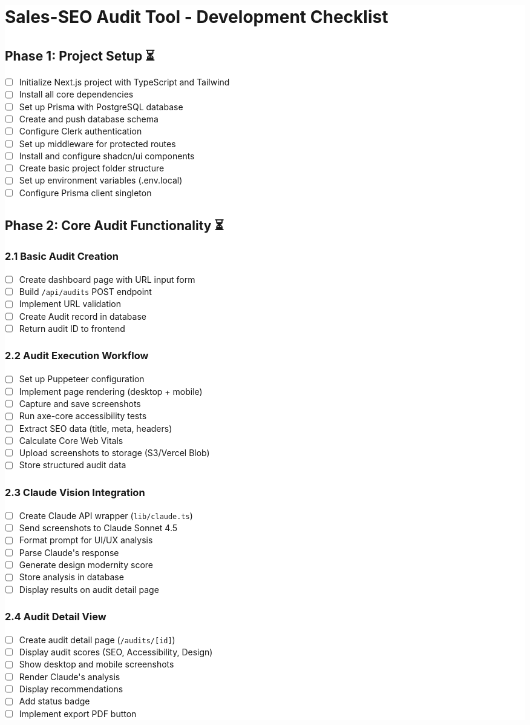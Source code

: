 # Sales-SEO Audit Tool - Development Checklist

## Phase 1: Project Setup ⏳

- [ ] Initialize Next.js project with TypeScript and Tailwind
- [ ] Install all core dependencies
- [ ] Set up Prisma with PostgreSQL database
- [ ] Create and push database schema
- [ ] Configure Clerk authentication
- [ ] Set up middleware for protected routes
- [ ] Install and configure shadcn/ui components
- [ ] Create basic project folder structure
- [ ] Set up environment variables (.env.local)
- [ ] Configure Prisma client singleton

## Phase 2: Core Audit Functionality ⏳

### 2.1 Basic Audit Creation
- [ ] Create dashboard page with URL input form
- [ ] Build `/api/audits` POST endpoint
- [ ] Implement URL validation
- [ ] Create Audit record in database
- [ ] Return audit ID to frontend

### 2.2 Audit Execution Workflow
- [ ] Set up Puppeteer configuration
- [ ] Implement page rendering (desktop + mobile)
- [ ] Capture and save screenshots
- [ ] Run axe-core accessibility tests
- [ ] Extract SEO data (title, meta, headers)
- [ ] Calculate Core Web Vitals
- [ ] Upload screenshots to storage (S3/Vercel Blob)
- [ ] Store structured audit data

### 2.3 Claude Vision Integration
- [ ] Create Claude API wrapper (`lib/claude.ts`)
- [ ] Send screenshots to Claude Sonnet 4.5
- [ ] Format prompt for UI/UX analysis
- [ ] Parse Claude's response
- [ ] Generate design modernity score
- [ ] Store analysis in database
- [ ] Display results on audit detail page

### 2.4 Audit Detail View
- [ ] Create audit detail page (`/audits/[id]`)
- [ ] Display audit scores (SEO, Accessibility, Design)
- [ ] Show desktop and mobile screenshots
- [ ] Render Claude's analysis
- [ ] Display recommendations
- [ ] Add status badge
- [ ] Implement export PDF button
